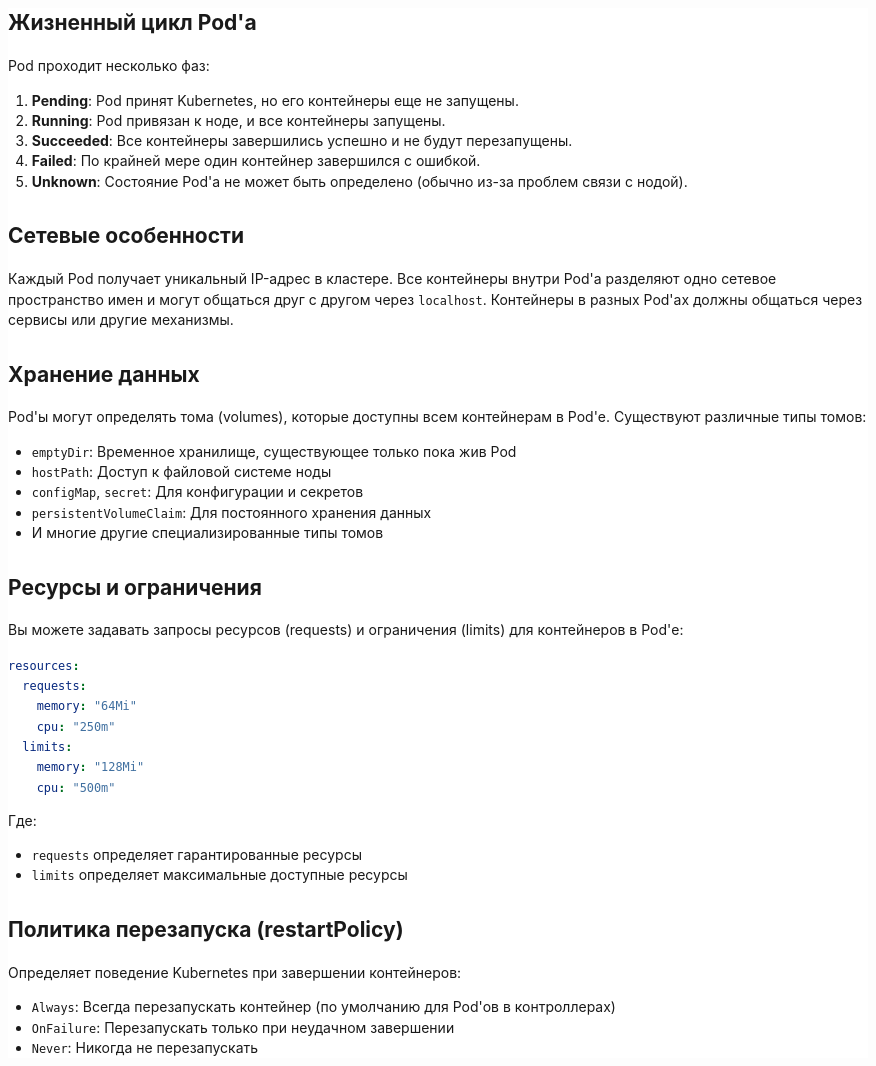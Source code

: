 ## Жизненный цикл Pod'а

Pod проходит несколько фаз:

1. **Pending**: Pod принят Kubernetes, но его контейнеры еще не запущены.
2. **Running**: Pod привязан к ноде, и все контейнеры запущены.
3. **Succeeded**: Все контейнеры завершились успешно и не будут перезапущены.
4. **Failed**: По крайней мере один контейнер завершился с ошибкой.
5. **Unknown**: Состояние Pod'а не может быть определено (обычно из-за проблем связи с нодой).

## Сетевые особенности

Каждый Pod получает уникальный IP-адрес в кластере. Все контейнеры внутри Pod'а разделяют одно сетевое пространство имен и могут общаться друг с другом через `localhost`​. Контейнеры в разных Pod'ах должны общаться через сервисы или другие механизмы.

## Хранение данных

Pod'ы могут определять тома (volumes), которые доступны всем контейнерам в Pod'е. Существуют различные типы томов:

* ​`emptyDir`​: Временное хранилище, существующее только пока жив Pod
* ​`hostPath`​: Доступ к файловой системе ноды
* ​`configMap`​, `secret`​: Для конфигурации и секретов
* ​`persistentVolumeClaim`​: Для постоянного хранения данных
* И многие другие специализированные типы томов

## Ресурсы и ограничения

Вы можете задавать запросы ресурсов (requests) и ограничения (limits) для контейнеров в Pod'е:

```yaml
resources:
  requests:
    memory: "64Mi"
    cpu: "250m"
  limits:
    memory: "128Mi"
    cpu: "500m"
```

Где:

* ​`requests`​ определяет гарантированные ресурсы
* ​`limits`​ определяет максимальные доступные ресурсы

## Политика перезапуска (restartPolicy)

Определяет поведение Kubernetes при завершении контейнеров:

* ​`Always`​: Всегда перезапускать контейнер (по умолчанию для Pod'ов в контроллерах)
* ​`OnFailure`​: Перезапускать только при неудачном завершении
* ​`Never`​: Никогда не перезапускать
